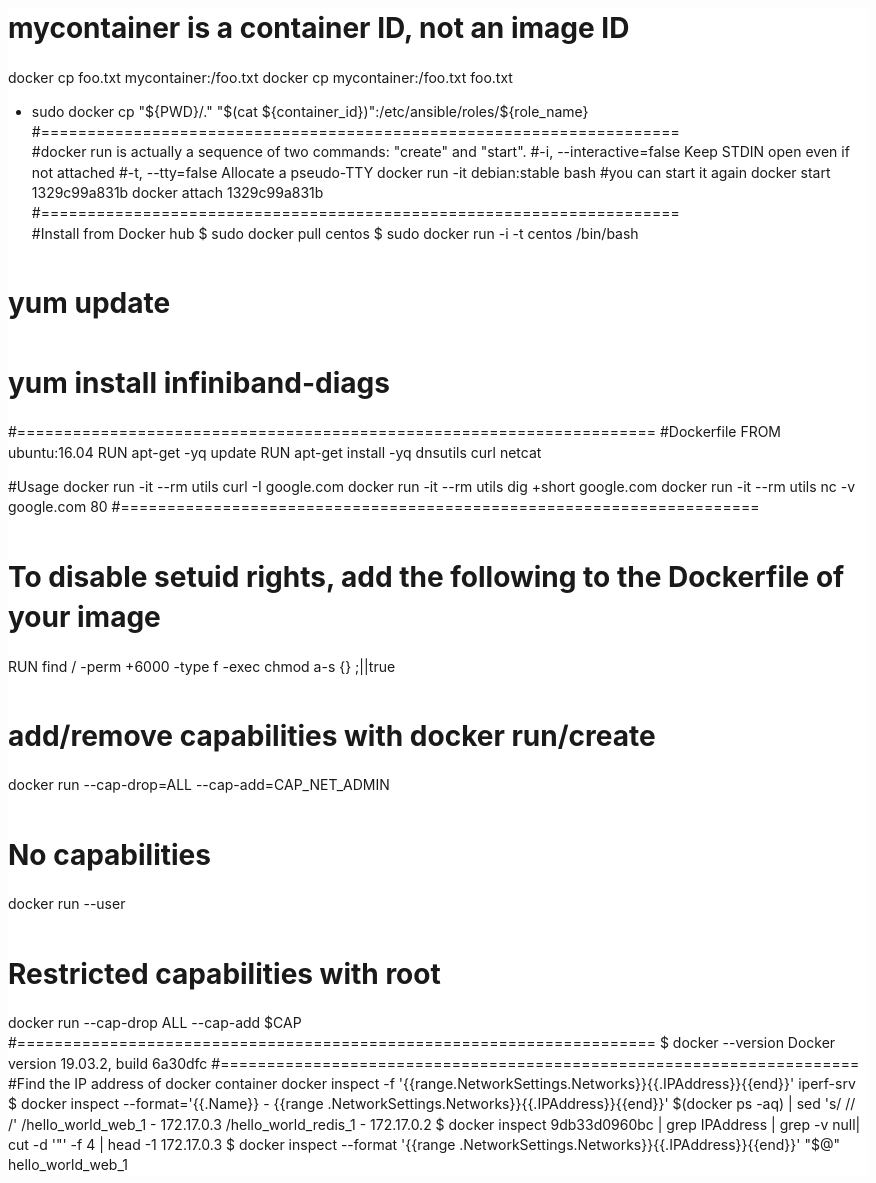 # mycontainer is a container ID, not an image ID
docker cp foo.txt mycontainer:/foo.txt
docker cp mycontainer:/foo.txt foo.txt
- sudo docker cp "${PWD}/." "$(cat ${container_id})":/etc/ansible/roles/${role_name}
#=====================================================================	
#docker run is actually a sequence of two commands: "create" and "start".
#-i, --interactive=false Keep STDIN open even if not attached
#-t, --tty=false Allocate a pseudo-TTY
docker run -it debian:stable bash
#you can start it again
docker start 1329c99a831b
docker attach 1329c99a831b
#=====================================================================  
#Install from Docker hub
$ sudo docker pull centos
$ sudo docker run -i -t centos /bin/bash
# yum update
# yum install infiniband-diags

#=====================================================================
#Dockerfile
FROM ubuntu:16.04
RUN apt-get -yq update
RUN apt-get install -yq dnsutils curl netcat

#Usage
docker run -it --rm utils curl -I google.com
docker run -it --rm utils dig +short  google.com
docker run -it --rm utils nc -v google.com 80
#=====================================================================
# To disable setuid rights, add the following to the Dockerfile of your image
 RUN find / -perm +6000 -type f -exec chmod a-s {} \;\||true
 
 # add/remove capabilities with docker run/create 
 docker run --cap-drop=ALL --cap-add=CAP_NET_ADMIN
 # No capabilities
 docker run --user
 # Restricted capabilities with root
 docker run --cap-drop ALL --cap-add $CAP
#=====================================================================
$ docker --version
Docker version 19.03.2, build 6a30dfc
#=====================================================================
#Find the IP address of docker container
docker inspect -f '{{range.NetworkSettings.Networks}}{{.IPAddress}}{{end}}' iperf-srv
$ docker inspect --format='{{.Name}} - {{range .NetworkSettings.Networks}}{{.IPAddress}}{{end}}' $(docker ps -aq) | sed 's/ \// /'
/hello_world_web_1 - 172.17.0.3
/hello_world_redis_1 - 172.17.0.2
$ docker inspect 9db33d0960bc | grep IPAddress | grep -v null| cut -d '"' -f 4 | head -1
172.17.0.3
$ docker inspect --format '{{range .NetworkSettings.Networks}}{{.IPAddress}}{{end}}' "$@" hello_world_web_1